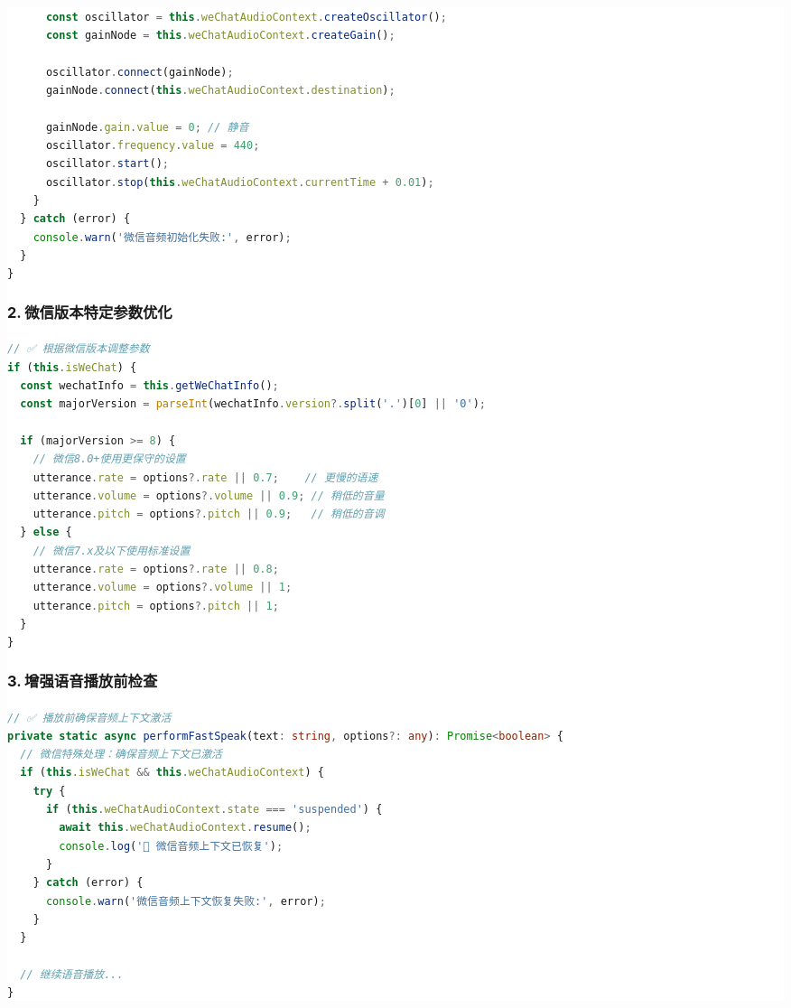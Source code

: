 ```typescript
      const oscillator = this.weChatAudioContext.createOscillator();
      const gainNode = this.weChatAudioContext.createGain();
      
      oscillator.connect(gainNode);
      gainNode.connect(this.weChatAudioContext.destination);
      
      gainNode.gain.value = 0; // 静音
      oscillator.frequency.value = 440;
      oscillator.start();
      oscillator.stop(this.weChatAudioContext.currentTime + 0.01);
    }
  } catch (error) {
    console.warn('微信音频初始化失败:', error);
  }
}
```

### 2. **微信版本特定参数优化**
```typescript
// ✅ 根据微信版本调整参数
if (this.isWeChat) {
  const wechatInfo = this.getWeChatInfo();
  const majorVersion = parseInt(wechatInfo.version?.split('.')[0] || '0');
  
  if (majorVersion >= 8) {
    // 微信8.0+使用更保守的设置
    utterance.rate = options?.rate || 0.7;    // 更慢的语速
    utterance.volume = options?.volume || 0.9; // 稍低的音量
    utterance.pitch = options?.pitch || 0.9;   // 稍低的音调
  } else {
    // 微信7.x及以下使用标准设置
    utterance.rate = options?.rate || 0.8;
    utterance.volume = options?.volume || 1;
    utterance.pitch = options?.pitch || 1;
  }
}
```

### 3. **增强语音播放前检查**
```typescript
// ✅ 播放前确保音频上下文激活
private static async performFastSpeak(text: string, options?: any): Promise<boolean> {
  // 微信特殊处理：确保音频上下文已激活
  if (this.isWeChat && this.weChatAudioContext) {
    try {
      if (this.weChatAudioContext.state === 'suspended') {
        await this.weChatAudioContext.resume();
        console.log('🔧 微信音频上下文已恢复');
      }
    } catch (error) {
      console.warn('微信音频上下文恢复失败:', error);
    }
  }
  
  // 继续语音播放...
}
```
